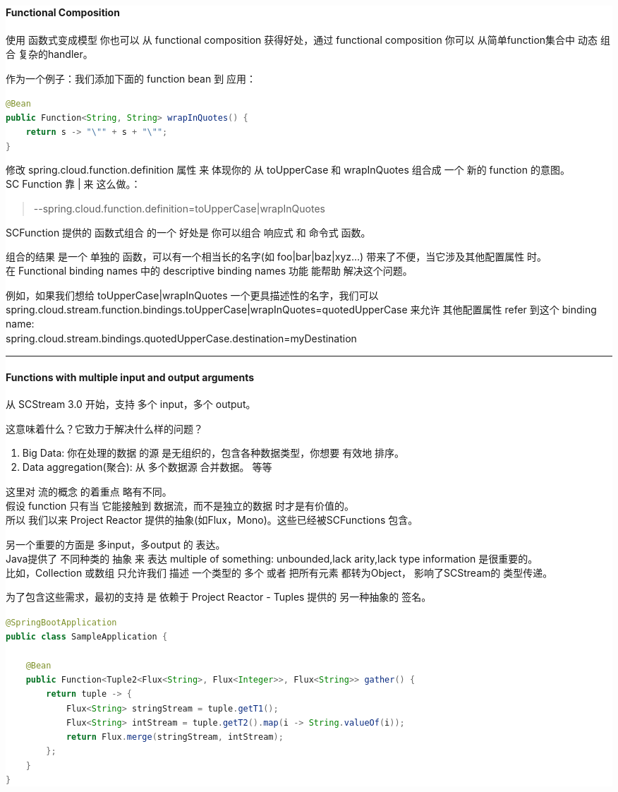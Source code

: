 #### Functional Composition
使用 函数式变成模型 你也可以 从 functional composition 获得好处，通过 functional composition 你可以 从简单function集合中 动态 组合 复杂的handler。

作为一个例子：我们添加下面的 function bean 到 应用：
```java
@Bean
public Function<String, String> wrapInQuotes() {
    return s -> "\"" + s + "\"";
}
```
修改 spring.cloud.function.definition 属性 来 体现你的 从 toUpperCase 和 wrapInQuotes 组合成 一个 新的 function 的意图。   
SC Function 靠 | 来 这么做。：
> --spring.cloud.function.definition=toUpperCase|wrapInQuotes

SCFunction 提供的 函数式组合 的一个 好处是 你可以组合 响应式 和 命令式 函数。

组合的结果 是一个 单独的 函数，可以有一个相当长的名字(如 foo|bar|baz|xyz...) 带来了不便，当它涉及其他配置属性 时。   
在 Functional binding names 中的 descriptive binding names 功能 能帮助 解决这个问题。

例如，如果我们想给 toUpperCase|wrapInQuotes 一个更具描述性的名字，我们可以    
spring.cloud.stream.function.bindings.toUpperCase|wrapInQuotes=quotedUpperCase 来允许 其他配置属性 refer 到这个 binding name:    
spring.cloud.stream.bindings.quotedUpperCase.destination=myDestination

---
#### Functions with multiple input and output arguments

从 SCStream 3.0 开始，支持 多个 input，多个 output。

这意味着什么？它致力于解决什么样的问题？
1. Big Data: 你在处理的数据 的源 是无组织的，包含各种数据类型，你想要 有效地 排序。
2. Data aggregation(聚合): 从 多个数据源 合并数据。
   等等

这里对 流的概念 的着重点 略有不同。   
假设 function 只有当 它能接触到 数据流，而不是独立的数据 时才是有价值的。   
所以 我们以来 Project Reactor 提供的抽象(如Flux，Mono)。这些已经被SCFunctions 包含。

另一个重要的方面是 多input，多output 的 表达。   
Java提供了 不同种类的 抽象 来 表达 multiple of something: unbounded,lack arity,lack type information 是很重要的。   
比如，Collection 或数组 只允许我们 描述 一个类型的 多个 或者 把所有元素 都转为Object， 影响了SCStream的 类型传递。

为了包含这些需求，最初的支持 是 依赖于 Project Reactor - Tuples 提供的 另一种抽象的 签名。

```java
@SpringBootApplication
public class SampleApplication {

    @Bean
    public Function<Tuple2<Flux<String>, Flux<Integer>>, Flux<String>> gather() {
        return tuple -> {
            Flux<String> stringStream = tuple.getT1();
            Flux<String> intStream = tuple.getT2().map(i -> String.valueOf(i));
            return Flux.merge(stringStream, intStream);
        };
    }
}
```
